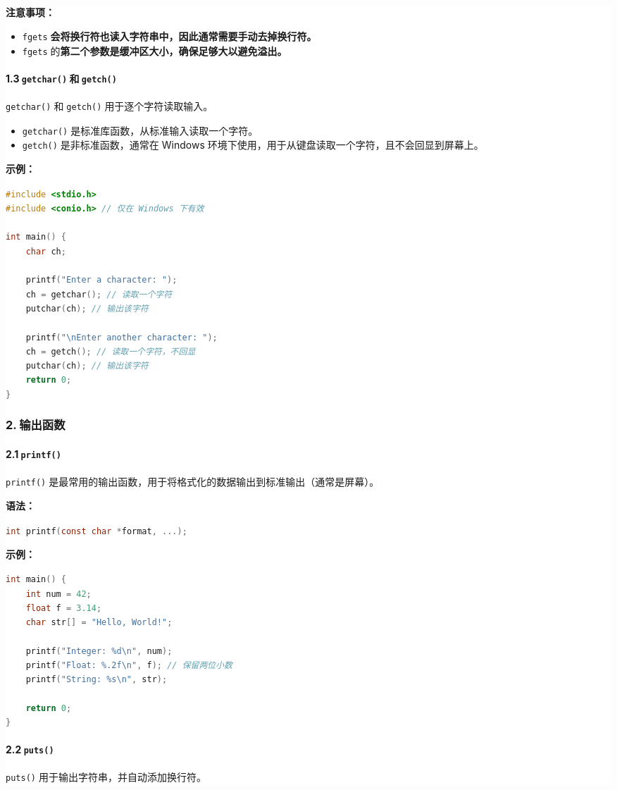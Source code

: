 **注意事项：**
- `fgets` **会将换行符也读入字符串中，因此通常需要手动去掉换行符。**
- `fgets` 的**第二个参数是缓冲区大小，确保足够大以避免溢出。**

#### **1.3 `getchar()` 和 `getch()`**
`getchar()` 和 `getch()` 用于逐个字符读取输入。

- `getchar()` 是标准库函数，从标准输入读取一个字符。
- `getch()` 是非标准函数，通常在 Windows 环境下使用，用于从键盘读取一个字符，且不会回显到屏幕上。

**示例：**
```c
#include <stdio.h>
#include <conio.h> // 仅在 Windows 下有效

int main() {
    char ch;

    printf("Enter a character: ");
    ch = getchar(); // 读取一个字符
    putchar(ch); // 输出该字符

    printf("\nEnter another character: ");
    ch = getch(); // 读取一个字符，不回显
    putchar(ch); // 输出该字符
    return 0;
}
```

### **2. 输出函数**
#### **2.1 `printf()`**
`printf()` 是最常用的输出函数，用于将格式化的数据输出到标准输出（通常是屏幕）。

**语法：**
```c
int printf(const char *format, ...);
```

**示例：**
```c
int main() {
    int num = 42;
    float f = 3.14;
    char str[] = "Hello, World!";

    printf("Integer: %d\n", num);
    printf("Float: %.2f\n", f); // 保留两位小数
    printf("String: %s\n", str);

    return 0;
}
```

#### **2.2 `puts()`**
`puts()` 用于输出字符串，并自动添加换行符。
